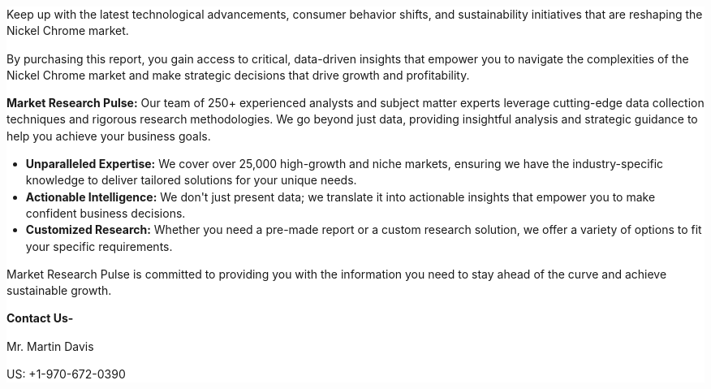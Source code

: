 Keep up with the latest technological advancements, consumer behavior shifts, and sustainability initiatives that are reshaping the Nickel Chrome market.</p></li></ol><p>By purchasing this report, you gain access to critical, data-driven insights that empower you to navigate the complexities of the Nickel Chrome market and make strategic decisions that drive growth and profitability.</p><p><strong>Market Research Pulse:</strong>&nbsp;Our team of 250+ experienced analysts and subject matter experts leverage cutting-edge data collection techniques and rigorous research methodologies. We go beyond just data, providing insightful analysis and strategic guidance to help you achieve your business goals.</p><ul><li><strong>Unparalleled Expertise:</strong>&nbsp;We cover over 25,000 high-growth and niche markets, ensuring we have the industry-specific knowledge to deliver tailored solutions for your unique needs.</li><li><strong>Actionable Intelligence:</strong>&nbsp;We don't just present data; we translate it into actionable insights that empower you to make confident business decisions.</li><li><strong>Customized Research:</strong>&nbsp;Whether you need a pre-made report or a custom research solution, we offer a variety of options to fit your specific requirements.</li></ul><p>Market Research Pulse is committed to providing you with the information you need to stay ahead of the curve and achieve sustainable growth.</p><p><strong>Contact Us-</strong></p><p>Mr. Martin Davis</p><p>US: +1-970-672-0390</p>